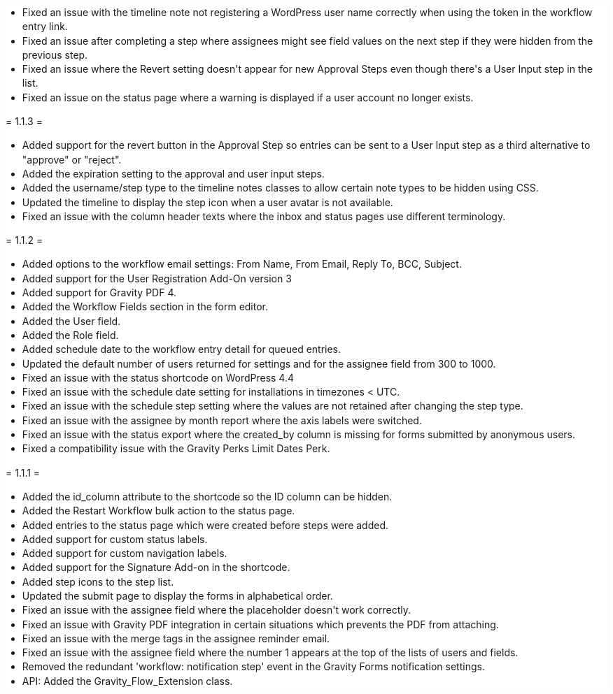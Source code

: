 - Fixed an issue with the timeline note not registering a WordPress user name correctly when using the token in the workflow entry link.
- Fixed an issue after completing a step where assignees might see field values on the next step if they were hidden from the previous step.
- Fixed an issue where the Revert setting doesn't appear for new Approval Steps even though there's a User Input step in the list.
- Fixed an issue on the status page where a warning is displayed if a user account no longer exists.

= 1.1.3 =
- Added support for the revert button in the Approval Step so entries can be sent to a User Input step as a third alternative to "approve" or "reject".
- Added the expiration setting to the approval and user input steps.
- Added the username/step type to the timeline notes classes to allow certain note types to be hidden using CSS.
- Updated the timeline to display the step icon when a user avatar is not available.
- Fixed an issue with the column header texts where the inbox and status pages use different terminology.

= 1.1.2 =
- Added options to the workflow email settings: From Name, From Email, Reply To, BCC, Subject.
- Added support for the User Registration Add-On version 3
- Added support for Gravity PDF 4.
- Added the Workflow Fields section in the form editor.
- Added the User field.
- Added the Role field.
- Added schedule date to the workflow entry detail for queued entries.
- Updated the default number of users returned for settings and for the assignee field from 300 to 1000.
- Fixed an issue with the status shortcode on WordPress 4.4
- Fixed an issue with the schedule date setting for installations in timezones < UTC.
- Fixed an issue with the schedule step setting where the values are not retained after changing the step type.
- Fixed an issue with the assignee by month report where the axis labels were switched.
- Fixed an issue with the status export where the created_by column is missing for forms submitted by anonymous users.
- Fixed a compatibility issue with the Gravity Perks Limit Dates Perk.

= 1.1.1 =
- Added the id_column attribute to the shortcode so the ID column can be hidden.
- Added the Restart Workflow bulk action to the status page.
- Added entries to the status page which were created before steps were added.
- Added support for custom status labels.
- Added support for custom navigation labels.
- Added support for the Signature Add-on in the shortcode.
- Added step icons to the step list.
- Updated the submit page to display the forms in alphabetical order.
- Fixed an issue with the assignee field where the placeholder doesn't work correctly.
- Fixed an issue with Gravity PDF integration in certain situations which prevents the PDF from attaching.
- Fixed an issue with the merge tags in the assignee reminder email.
- Fixed an issue with the assignee field where the number 1 appears at the top of the lists of users and fields.
- Removed the redundant 'workflow: notification step' event in the Gravity Forms notification settings.
- API: Added the Gravity_Flow_Extension class.
